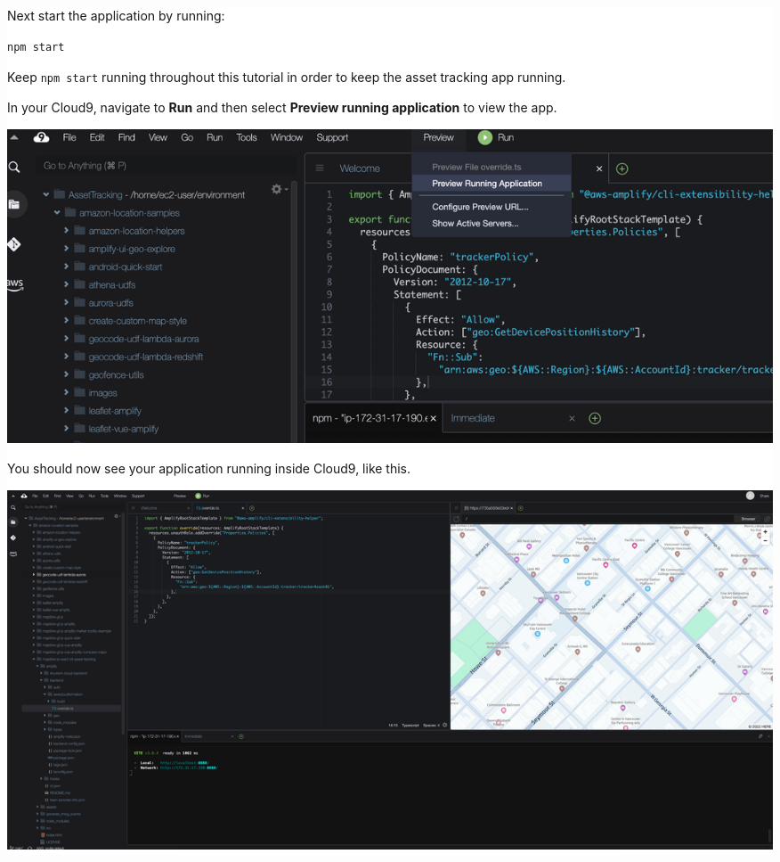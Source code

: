 Next start the application by running:

```bash
npm start
```

Keep `npm start` running throughout this tutorial in order to keep the asset tracking app running.

In your Cloud9, navigate to **Run** and then select **Preview running application** to view the app.

![Selecting Preview Running Application](./images/1.7.png)

You should now see your application running inside Cloud9, like this.

![Application running in Cloud9](./images/1.8.png)
